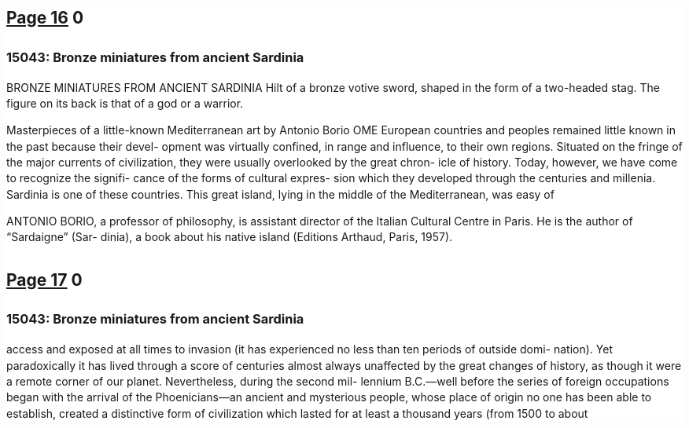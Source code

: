 ## [Page 16](012656engo.pdf#page=16) 0

### 15043: Bronze miniatures from ancient Sardinia

BRONZE MINIATURES 
FROM 
ANCIENT SARDINIA 
Hilt of a bronze votive sword, shaped 
in the form of a two-headed stag. 
The figure on its back is that 
of a god or a warrior. 
  
Masterpieces 
of 
a little-known 
Mediterranean 
art 
by Antonio Borio 
OME European countries 
and peoples remained little 
known in the past because their devel- 
opment was virtually confined, in range 
and influence, to their own regions. 
Situated on the fringe of the major 
currents of civilization, they were 
usually overlooked by the great chron- 
icle of history. Today, however, we 
have come to recognize the signifi- 
cance of the forms of cultural expres- 
sion which they developed through the 
centuries and millenia. 
Sardinia is one of these countries. 
This great island, lying in the middle 
of the Mediterranean, was easy of 
  
ANTONIO BORIO, a professor of 
philosophy, is assistant director of 
the Italian Cultural Centre in Paris. 
He is the author of “Sardaigne” (Sar- 
dinia), a book about his native island 
(Editions Arthaud, Paris, 1957).

## [Page 17](012656engo.pdf#page=17) 0

### 15043: Bronze miniatures from ancient Sardinia

access and exposed at all times to 
invasion (it has experienced no less 
than ten periods of outside domi- 
nation). Yet paradoxically it has lived 
through a score of centuries almost 
always unaffected by the great changes 
of history, as though it were a remote 
corner of our planet. 
Nevertheless, during the second mil- 
lennium B.C.—well before the series 
of foreign occupations began with the 
arrival of the Phoenicians—an ancient 
and mysterious people, whose place 
of origin no one has been able to 
establish, created a distinctive form of 
civilization which lasted for at least a 
thousand years (from 1500 to about 